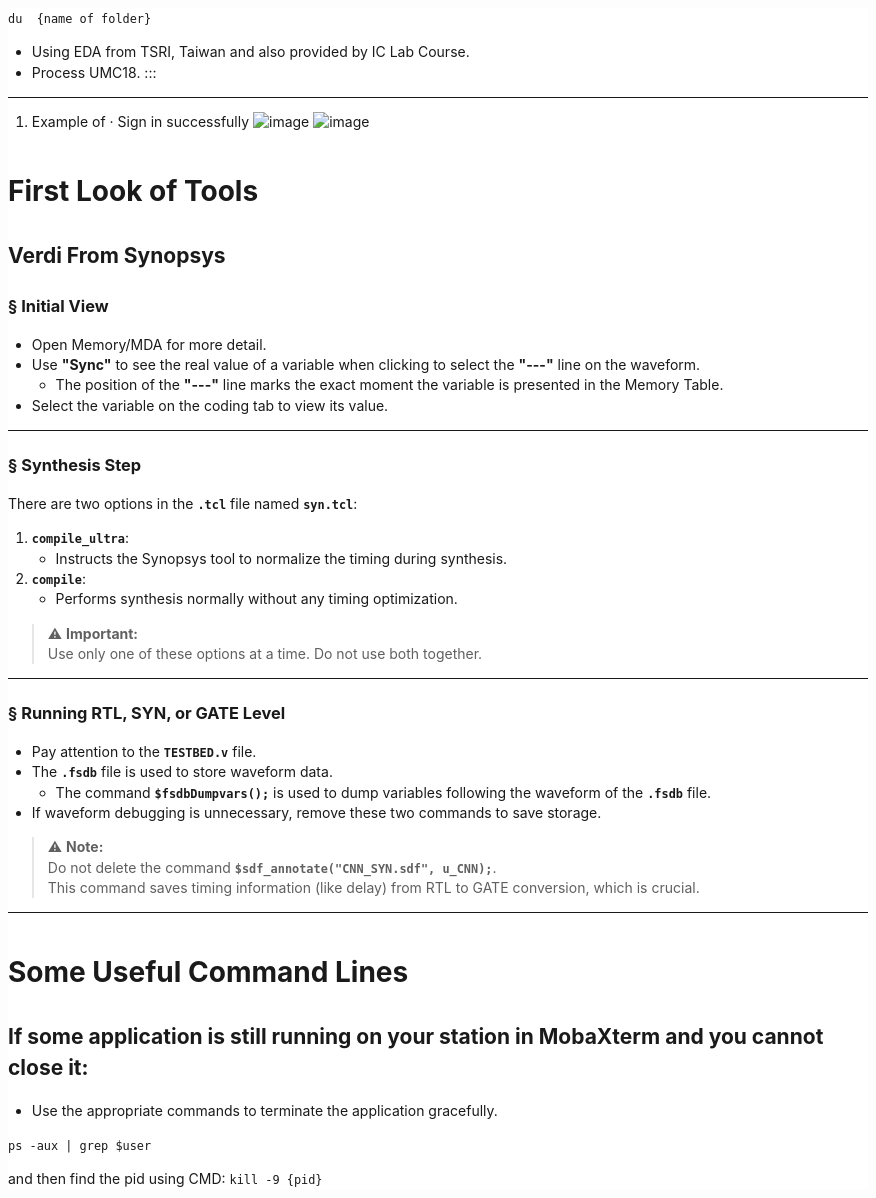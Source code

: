 ```du  {name of folder} ```
- Using EDA from TSRI, Taiwan and also provided by IC Lab Course.
- Process UMC18. 
:::

---

1. Example of · Sign in successfully 
![image](https://hackmd.io/_uploads/SkOw5W3lA.png)
![image](https://hackmd.io/_uploads/ryaP9-3xR.png)
# First Look of Tools  

## Verdi From Synopsys  

### § Initial View  

- Open Memory/MDA for more detail.  
- Use **"Sync"** to see the real value of a variable when clicking to select the **"---"** line on the waveform.  
  - The position of the **"---"** line marks the exact moment the variable is presented in the Memory Table.  
- Select the variable on the coding tab to view its value.  

---

### § Synthesis Step  

There are two options in the **`.tcl`** file named **`syn.tcl`**:  

1. **`compile_ultra`**:  
   - Instructs the Synopsys tool to normalize the timing during synthesis.  
2. **`compile`**:  
   - Performs synthesis normally without any timing optimization.  

> ⚠️ **Important:**  
> Use only one of these options at a time. Do not use both together.  

---

### § Running RTL, SYN, or GATE Level  

- Pay attention to the **`TESTBED.v`** file.  
- The **`.fsdb`** file is used to store waveform data.  
  - The command **`$fsdbDumpvars();`** is used to dump variables following the waveform of the **`.fsdb`** file.  
- If waveform debugging is unnecessary, remove these two commands to save storage.  

> ⚠️ **Note:**  
> Do not delete the command **`$sdf_annotate("CNN_SYN.sdf", u_CNN);`**.  
> This command saves timing information (like delay) from RTL to GATE conversion, which is crucial.  

---

# Some Useful Command Lines  

## If some application is still running on your station in MobaXterm and you cannot close it:  
- Use the appropriate commands to terminate the application gracefully.  


```ps -aux | grep $user``` 

and then find the pid using CMD: ```kill -9 {pid}``` 

```